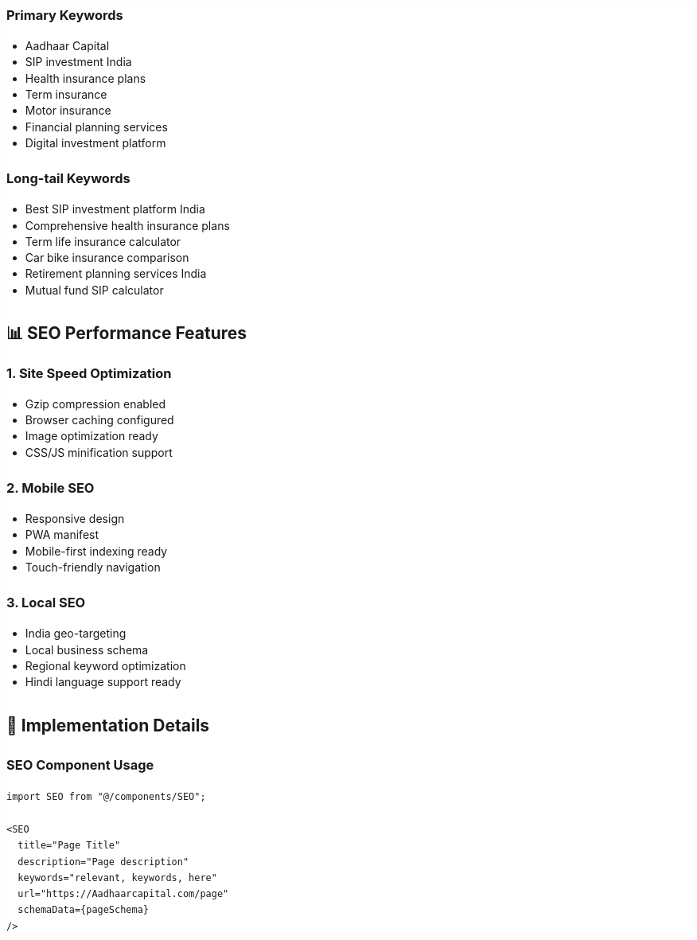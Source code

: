 ### Primary Keywords
- Aadhaar Capital
- SIP investment India
- Health insurance plans
- Term insurance
- Motor insurance
- Financial planning services
- Digital investment platform

### Long-tail Keywords
- Best SIP investment platform India
- Comprehensive health insurance plans
- Term life insurance calculator
- Car bike insurance comparison
- Retirement planning services India
- Mutual fund SIP calculator

## 📊 SEO Performance Features

### 1. **Site Speed Optimization**
- Gzip compression enabled
- Browser caching configured
- Image optimization ready
- CSS/JS minification support

### 2. **Mobile SEO**
- Responsive design
- PWA manifest
- Mobile-first indexing ready
- Touch-friendly navigation

### 3. **Local SEO**
- India geo-targeting
- Local business schema
- Regional keyword optimization
- Hindi language support ready

## 🔧 Implementation Details

### SEO Component Usage
```tsx
import SEO from "@/components/SEO";

<SEO 
  title="Page Title"
  description="Page description"
  keywords="relevant, keywords, here"
  url="https://Aadhaarcapital.com/page"
  schemaData={pageSchema}
/>
```
